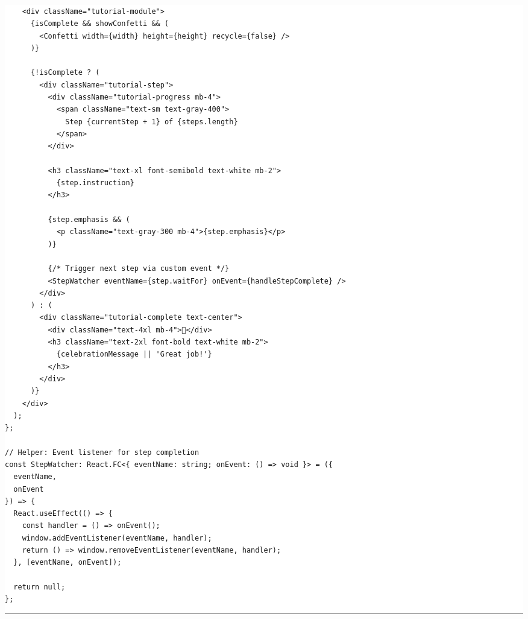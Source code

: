 ```tsx
    <div className="tutorial-module">
      {isComplete && showConfetti && (
        <Confetti width={width} height={height} recycle={false} />
      )}

      {!isComplete ? (
        <div className="tutorial-step">
          <div className="tutorial-progress mb-4">
            <span className="text-sm text-gray-400">
              Step {currentStep + 1} of {steps.length}
            </span>
          </div>

          <h3 className="text-xl font-semibold text-white mb-2">
            {step.instruction}
          </h3>

          {step.emphasis && (
            <p className="text-gray-300 mb-4">{step.emphasis}</p>
          )}

          {/* Trigger next step via custom event */}
          <StepWatcher eventName={step.waitFor} onEvent={handleStepComplete} />
        </div>
      ) : (
        <div className="tutorial-complete text-center">
          <div className="text-4xl mb-4">🎉</div>
          <h3 className="text-2xl font-bold text-white mb-2">
            {celebrationMessage || 'Great job!'}
          </h3>
        </div>
      )}
    </div>
  );
};

// Helper: Event listener for step completion
const StepWatcher: React.FC<{ eventName: string; onEvent: () => void }> = ({
  eventName,
  onEvent
}) => {
  React.useEffect(() => {
    const handler = () => onEvent();
    window.addEventListener(eventName, handler);
    return () => window.removeEventListener(eventName, handler);
  }, [eventName, onEvent]);

  return null;
};
```

---